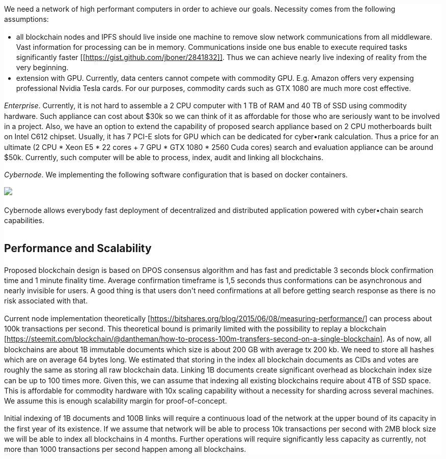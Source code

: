 We need a network of high performant computers in order to achieve our goals. Necessity comes from  the following assumptions:
- all blockchain nodes and IPFS should live inside one machine to remove slow network communications from all middleware. Vast information for processing can be in memory.
Communications inside one bus enable to execute required tasks significantly faster [[https://gist.github.com/jboner/2841832]]. Thus we can achieve nearly live indexing of reality from the very beginning.
- extension with GPU. Currently, data centers cannot compete with commodity GPU. E.g. Amazon offers very expensing professional Nvidia Tesla cards. For our purposes, commodity cards such as GTX 1080 are much more cost effective.

*Enterprise*. Currently, it is not hard to assemble a 2 CPU computer with 1 TB of RAM and 40 TB of SSD using commodity hardware. Such appliance can cost about $30k so we can think of it as affordable for those who are seriously want to be involved in a project. Also, we have an option to extend the capability of proposed search appliance based on 2 CPU motherboards built on Intel C612 chipset. Usually, it has 7 PCI-E slots for GPU which can be dedicated for cyber•rank calculation. Thus a price for an ultimate (2 CPU * Xeon E5 * 22 cores + 7 GPU * GTX 1080 * 2560 Cuda cores) search and evaluation appliance can be around $50k. Currently, such computer will be able to process, index, audit and linking all blockchains.

*Cybernode*. We implementing the following software configuration that is based on docker containers.

![](https://habrastorage.org/files/31c/e9c/05c/31ce9c05c71d44ddbda2e7abc3ac10d7.png)

Cybernode allows everybody fast deployment of decentralized and distributed application powered with cyber•chain search capabilities.

## Performance and Scalability

Proposed blockchain design is based on DPOS consensus algorithm and has fast and predictable 3 seconds block confirmation time and 1 minute finality time. Average confirmation timeframe is 1,5 seconds thus conformations can be asynchronous and nearly invisible for users. A good thing is that users don't need confirmations at all before getting search response as there is no risk associated with that.

Current node implementation theoretically [https://bitshares.org/blog/2015/06/08/measuring-performance/] can process about 100k transactions per second. This theoretical bound is primarily limited with the possibility to replay a blockchain [https://steemit.com/blockchain/@dantheman/how-to-process-100m-transfers-second-on-a-single-blockchain]. As of now, all blockchains are about 1B immutable documents which size is about 200 GB with average tx 200 kb. We need to store all hashes which are on average 64 bytes long. We estimated that storing in the index all blockchain documents as CIDs and votes are roughly the same as storing all raw blockchain data. Linking 1B documents create significant overhead as blockchain index size can be up to 100 times more. Given this, we can assume that indexing all existing blockchains require about 4TB of SSD space. This is affordable for commodity hardware with 10x scaling capability without a necessity for sharding across several machines. We assume this is enough scalability margin for proof-of-concept.

Initial indexing of 1B documents and 100B links will require a continuous load of the network at the upper bound of its capacity in the first year of its existence. If we assume that network will be able to process 10k transactions per second with 2MB block size we will be able to index all blockchains in 4 months. Further operations will require significantly less capacity as currently, not more than 1000 transactions per second happen among all blockchains.
